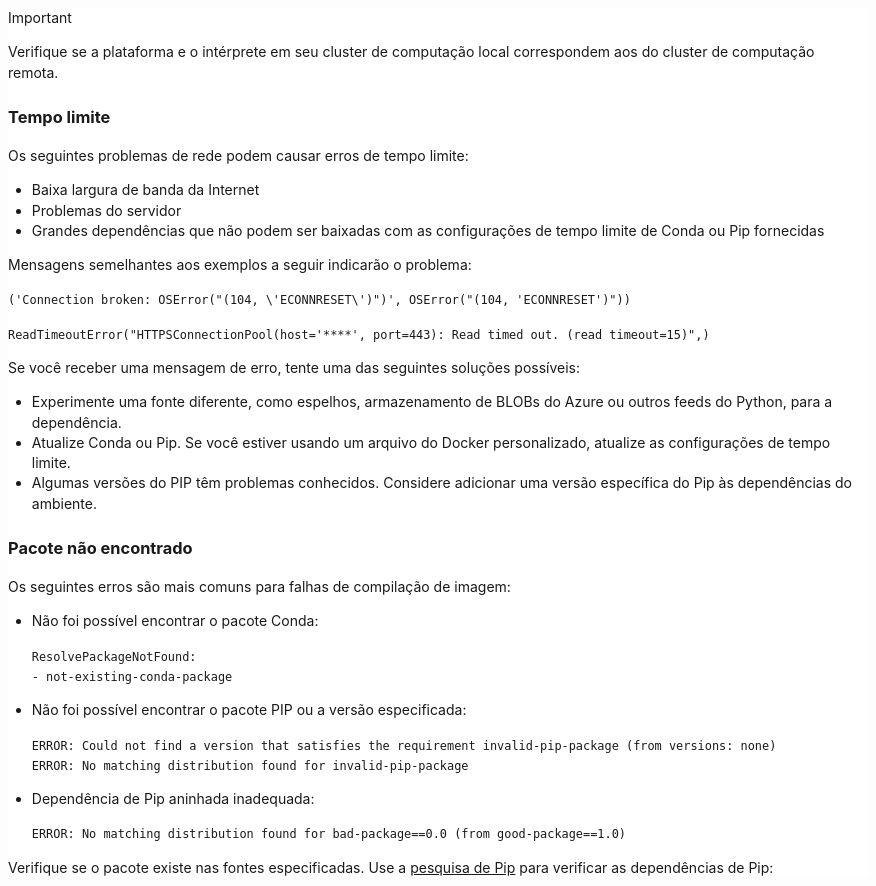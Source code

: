 > [!IMPORTANT]
> Verifique se a plataforma e o intérprete em seu cluster de computação local correspondem aos do cluster de computação remota. 

### <a name="timeout"></a>Tempo limite 
 
Os seguintes problemas de rede podem causar erros de tempo limite:

- Baixa largura de banda da Internet
- Problemas do servidor
- Grandes dependências que não podem ser baixadas com as configurações de tempo limite de Conda ou Pip fornecidas
 
Mensagens semelhantes aos exemplos a seguir indicarão o problema:
 
```
('Connection broken: OSError("(104, \'ECONNRESET\')")', OSError("(104, 'ECONNRESET')"))
```
```
ReadTimeoutError("HTTPSConnectionPool(host='****', port=443): Read timed out. (read timeout=15)",)
```

Se você receber uma mensagem de erro, tente uma das seguintes soluções possíveis:
 
- Experimente uma fonte diferente, como espelhos, armazenamento de BLOBs do Azure ou outros feeds do Python, para a dependência.
- Atualize Conda ou Pip. Se você estiver usando um arquivo do Docker personalizado, atualize as configurações de tempo limite.
- Algumas versões do PIP têm problemas conhecidos. Considere adicionar uma versão específica do Pip às dependências do ambiente.

### <a name="package-not-found"></a>Pacote não encontrado

Os seguintes erros são mais comuns para falhas de compilação de imagem:

- Não foi possível encontrar o pacote Conda:

   ```
   ResolvePackageNotFound: 
   - not-existing-conda-package
   ```

- Não foi possível encontrar o pacote PIP ou a versão especificada:

   ```
   ERROR: Could not find a version that satisfies the requirement invalid-pip-package (from versions: none)
   ERROR: No matching distribution found for invalid-pip-package
   ```

- Dependência de Pip aninhada inadequada:

   ```
   ERROR: No matching distribution found for bad-package==0.0 (from good-package==1.0)
   ```

Verifique se o pacote existe nas fontes especificadas. Use a [pesquisa de Pip](https://pip.pypa.io/en/stable/reference/pip_search/) para verificar as dependências de Pip:
